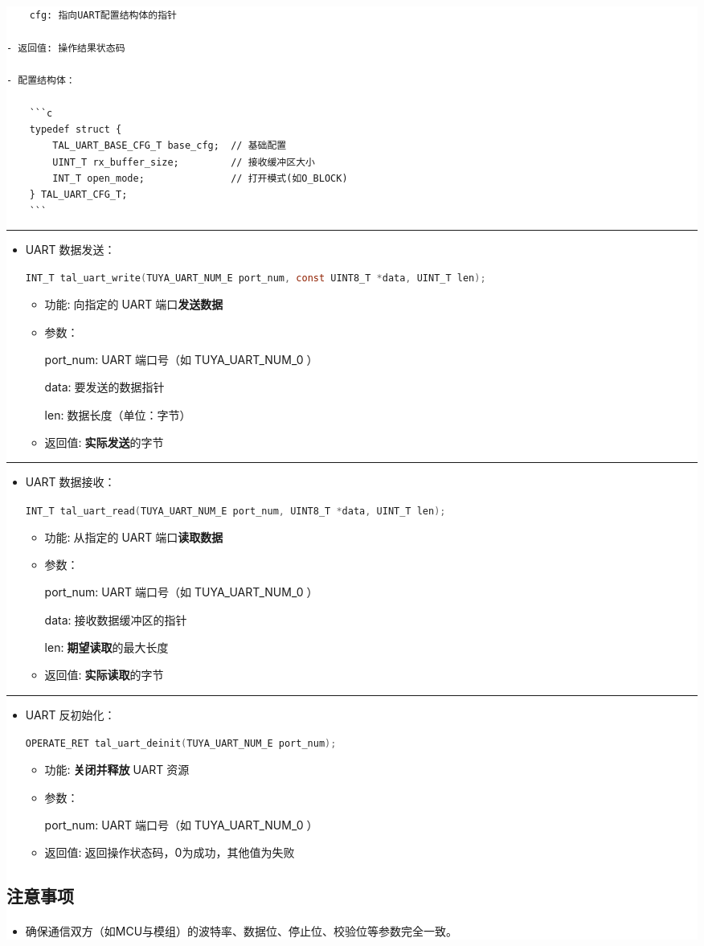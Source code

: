         cfg: 指向UART配置结构体的指针
    
    - 返回值: 操作结果状态码

    - 配置结构体：

        ```c
        typedef struct {
            TAL_UART_BASE_CFG_T base_cfg;  // 基础配置
            UINT_T rx_buffer_size;         // 接收缓冲区大小
            INT_T open_mode;               // 打开模式(如O_BLOCK)
        } TAL_UART_CFG_T;
        ```
***
- UART 数据发送：

    ```c
    INT_T tal_uart_write(TUYA_UART_NUM_E port_num, const UINT8_T *data, UINT_T len); 
    ```

    - 功能: 向指定的 UART 端口**发送数据**

    - 参数：

        port_num: UART 端口号（如 TUYA_UART_NUM_0 ）

        data: 要发送的数据指针

        len: 数据长度（单位：字节）
    
    - 返回值: **实际发送**的字节
***
- UART 数据接收：

    ```c
    INT_T tal_uart_read(TUYA_UART_NUM_E port_num, UINT8_T *data, UINT_T len);
   ```
    
    - 功能: 从指定的 UART 端口**读取数据**

    - 参数：

        port_num: UART 端口号（如 TUYA_UART_NUM_0 ）

        data: 接收数据缓冲区的指针

        len: **期望读取**的最大长度
    
    - 返回值: **实际读取**的字节
***
- UART 反初始化：

    ```c
    OPERATE_RET tal_uart_deinit(TUYA_UART_NUM_E port_num);
    ```

    - 功能: **关闭并释放** UART 资源

    - 参数：

        port_num: UART 端口号（如 TUYA_UART_NUM_0 ）
    
    - 返回值: 返回操作状态码，0为成功，其他值为失败

## 注意事项

- 确保通信双方（如MCU与模组）的波特率、数据位、停止位、校验位等参数完全一致。

   ```